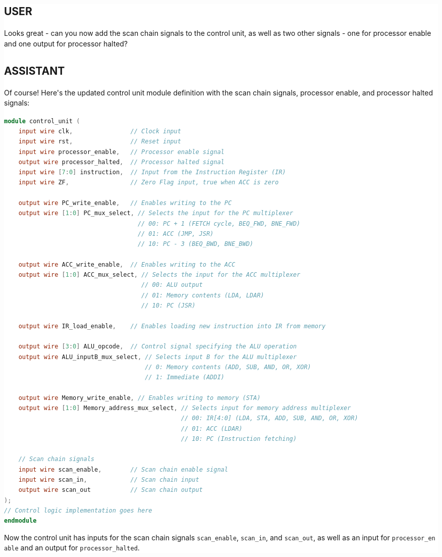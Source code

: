 ## USER
Looks great - can you now add the scan chain signals to the control unit, as well as two other signals - one for processor enable and one output for processor halted?

## ASSISTANT
Of course! Here's the updated control unit module definition with the scan chain signals, processor enable, and processor halted signals:

```verilog
module control_unit (
    input wire clk,                // Clock input
    input wire rst,                // Reset input
    input wire processor_enable,   // Processor enable signal
    output wire processor_halted,  // Processor halted signal
    input wire [7:0] instruction,  // Input from the Instruction Register (IR)
    input wire ZF,                 // Zero Flag input, true when ACC is zero

    output wire PC_write_enable,   // Enables writing to the PC
    output wire [1:0] PC_mux_select, // Selects the input for the PC multiplexer
                                     // 00: PC + 1 (FETCH cycle, BEQ_FWD, BNE_FWD)
                                     // 01: ACC (JMP, JSR)
                                     // 10: PC - 3 (BEQ_BWD, BNE_BWD)

    output wire ACC_write_enable,  // Enables writing to the ACC
    output wire [1:0] ACC_mux_select, // Selects the input for the ACC multiplexer
                                      // 00: ALU output
                                      // 01: Memory contents (LDA, LDAR)
                                      // 10: PC (JSR)

    output wire IR_load_enable,    // Enables loading new instruction into IR from memory

    output wire [3:0] ALU_opcode,  // Control signal specifying the ALU operation
    output wire ALU_inputB_mux_select, // Selects input B for the ALU multiplexer
                                       // 0: Memory contents (ADD, SUB, AND, OR, XOR)
                                       // 1: Immediate (ADDI)

    output wire Memory_write_enable, // Enables writing to memory (STA)
    output wire [1:0] Memory_address_mux_select, // Selects input for memory address multiplexer
                                                 // 00: IR[4:0] (LDA, STA, ADD, SUB, AND, OR, XOR)
                                                 // 01: ACC (LDAR)
                                                 // 10: PC (Instruction fetching)

    // Scan chain signals
    input wire scan_enable,        // Scan chain enable signal
    input wire scan_in,            // Scan chain input
    output wire scan_out           // Scan chain output
);
// Control logic implementation goes here
endmodule
```

Now the control unit has inputs for the scan chain signals `scan_enable`, `scan_in`, and `scan_out`, as well as an input for `processor_enable` and an output for `processor_halted`.